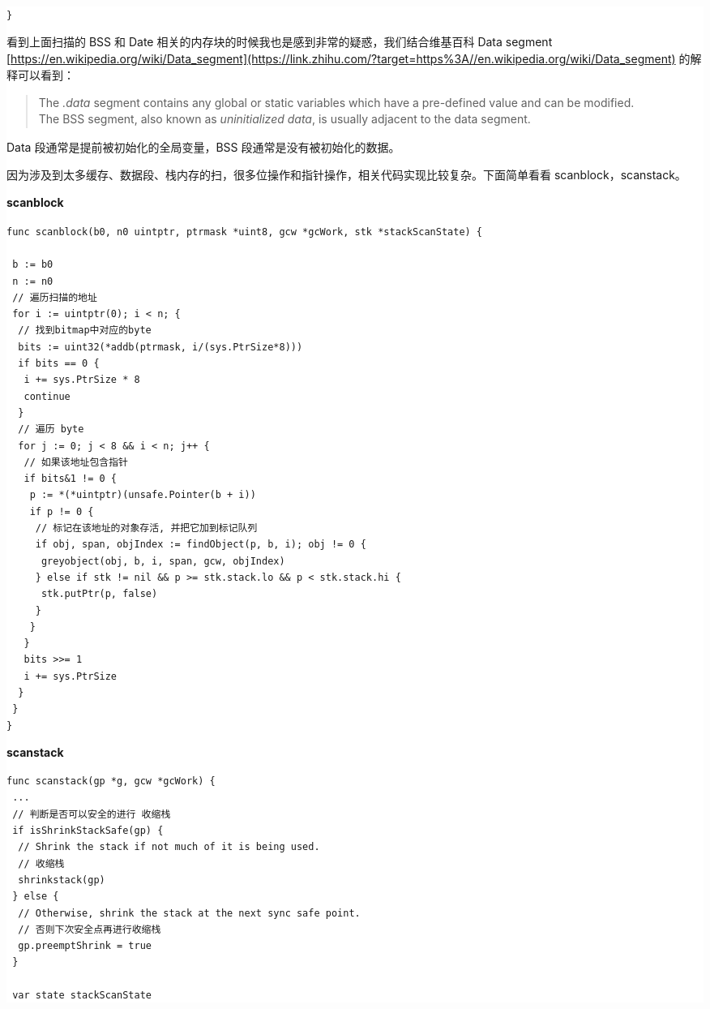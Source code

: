 ```
}
```

看到上面扫描的 BSS 和 Date 相关的内存块的时候我也是感到非常的疑惑，我们结合维基百科 Data segment [https://en.wikipedia.org/wiki/Data_segment](https://link.zhihu.com/?target=https%3A//en.wikipedia.org/wiki/Data_segment) 的解释可以看到：

> The _.data_ segment contains any global or static variables which have a pre-defined value and can be modified.  
> The BSS segment, also known as _uninitialized data_, is usually adjacent to the data segment.  

Data 段通常是提前被初始化的全局变量，BSS 段通常是没有被初始化的数据。

因为涉及到太多缓存、数据段、栈内存的扫，很多位操作和指针操作，相关代码实现比较复杂。下面简单看看 scanblock，scanstack。

**scanblock**

```
func scanblock(b0, n0 uintptr, ptrmask *uint8, gcw *gcWork, stk *stackScanState) {
  
 b := b0
 n := n0
 // 遍历扫描的地址
 for i := uintptr(0); i < n; {
  // 找到bitmap中对应的byte
  bits := uint32(*addb(ptrmask, i/(sys.PtrSize*8)))
  if bits == 0 {
   i += sys.PtrSize * 8
   continue
  }
  // 遍历 byte
  for j := 0; j < 8 && i < n; j++ {
   // 如果该地址包含指针
   if bits&1 != 0 { 
    p := *(*uintptr)(unsafe.Pointer(b + i))
    if p != 0 {
     // 标记在该地址的对象存活, 并把它加到标记队列
     if obj, span, objIndex := findObject(p, b, i); obj != 0 {
      greyobject(obj, b, i, span, gcw, objIndex)
     } else if stk != nil && p >= stk.stack.lo && p < stk.stack.hi {
      stk.putPtr(p, false)
     }
    }
   }
   bits >>= 1
   i += sys.PtrSize
  }
 }
}
```

**scanstack**

```
func scanstack(gp *g, gcw *gcWork) {
 ...
 // 判断是否可以安全的进行 收缩栈
 if isShrinkStackSafe(gp) {
  // Shrink the stack if not much of it is being used.
  // 收缩栈
  shrinkstack(gp)
 } else {
  // Otherwise, shrink the stack at the next sync safe point.
  // 否则下次安全点再进行收缩栈
  gp.preemptShrink = true
 }

 var state stackScanState
```